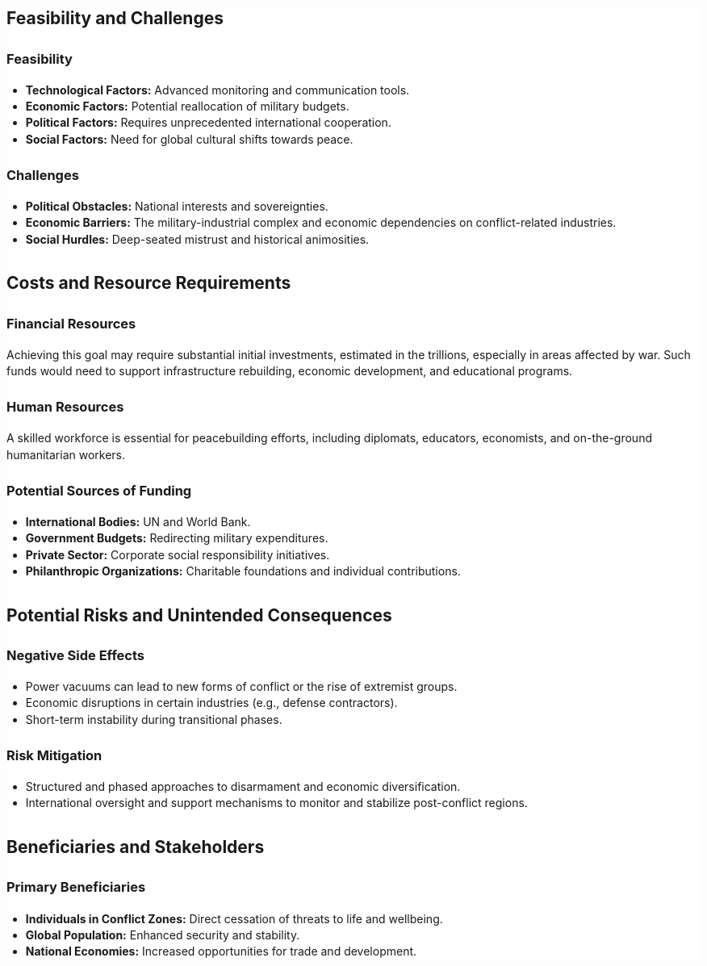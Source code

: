 ## Feasibility and Challenges

### Feasibility
- **Technological Factors:** Advanced monitoring and communication tools.
- **Economic Factors:** Potential reallocation of military budgets.
- **Political Factors:** Requires unprecedented international cooperation.
- **Social Factors:** Need for global cultural shifts towards peace.

### Challenges
- **Political Obstacles:** National interests and sovereignties.
- **Economic Barriers:** The military-industrial complex and economic dependencies on conflict-related industries.
- **Social Hurdles:** Deep-seated mistrust and historical animosities.

## Costs and Resource Requirements

### Financial Resources
Achieving this goal may require substantial initial investments, estimated in the trillions, especially in areas affected by war. Such funds would need to support infrastructure rebuilding, economic development, and educational programs.

### Human Resources
A skilled workforce is essential for peacebuilding efforts, including diplomats, educators, economists, and on-the-ground humanitarian workers.

### Potential Sources of Funding
- **International Bodies:** UN and World Bank.
- **Government Budgets:** Redirecting military expenditures.
- **Private Sector:** Corporate social responsibility initiatives.
- **Philanthropic Organizations:** Charitable foundations and individual contributions.

## Potential Risks and Unintended Consequences

### Negative Side Effects
- Power vacuums can lead to new forms of conflict or the rise of extremist groups.
- Economic disruptions in certain industries (e.g., defense contractors).
- Short-term instability during transitional phases.

### Risk Mitigation
- Structured and phased approaches to disarmament and economic diversification.
- International oversight and support mechanisms to monitor and stabilize post-conflict regions.

## Beneficiaries and Stakeholders

### Primary Beneficiaries
- **Individuals in Conflict Zones:** Direct cessation of threats to life and wellbeing.
- **Global Population:** Enhanced security and stability.
- **National Economies:** Increased opportunities for trade and development.
